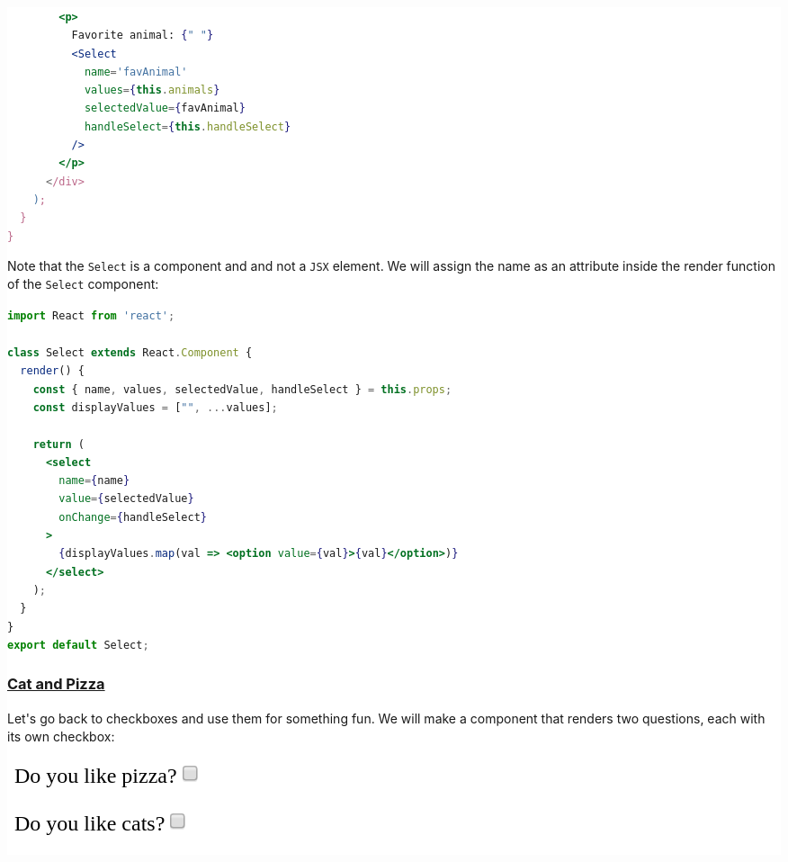 ```jsx
        <p>
          Favorite animal: {" "}
          <Select
            name='favAnimal'
            values={this.animals}
            selectedValue={favAnimal}
            handleSelect={this.handleSelect}
          />
        </p>
      </div>
    );
  }
}
```

Note that the `Select` is a component and and not a `JSX` element. We will assign the name as an attribute inside the render function of the `Select` component:

```jsx
import React from 'react';

class Select extends React.Component {
  render() {
    const { name, values, selectedValue, handleSelect } = this.props;
    const displayValues = ["", ...values];

    return (
      <select
        name={name}
        value={selectedValue}
        onChange={handleSelect}
      >
        {displayValues.map(val => <option value={val}>{val}</option>)}
      </select>
    );
  }
}
export default Select; 
```

### [Cat and Pizza](https://codesandbox.io/s/p3852k2k2m)

Let's go back to checkboxes and use them for something fun. We will make a component that renders two questions, each with its own checkbox:

![cat pizza unchecked](assets/cat_pizza_unchecked.png)
